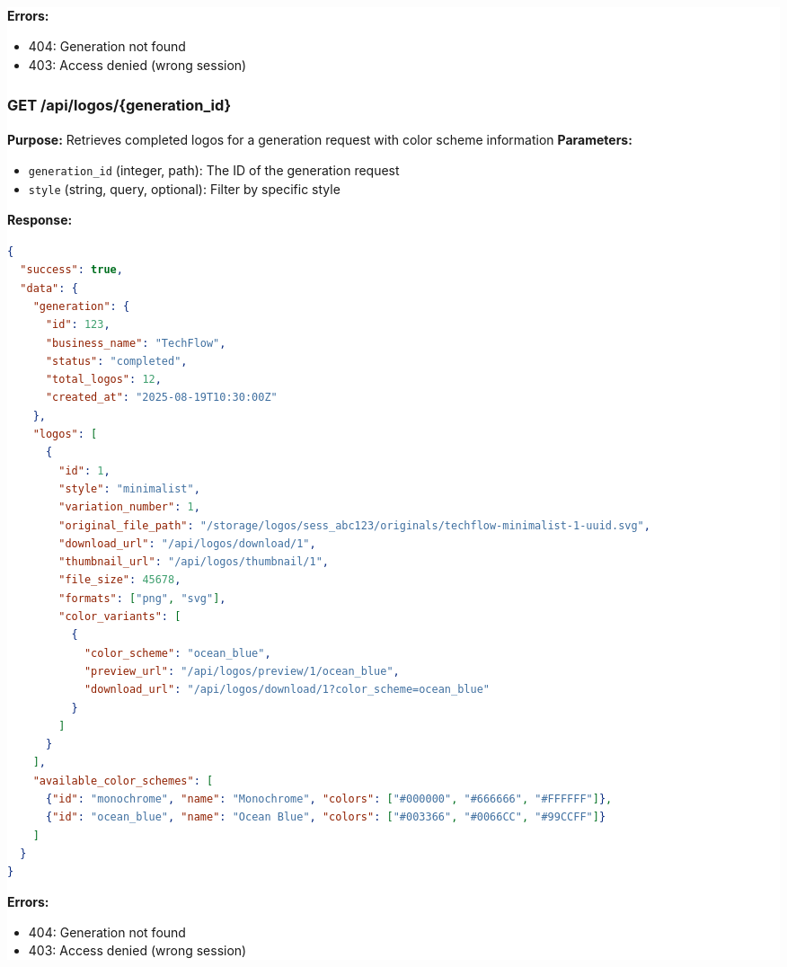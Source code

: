 **Errors:**
- 404: Generation not found
- 403: Access denied (wrong session)

### GET /api/logos/{generation_id}

**Purpose:** Retrieves completed logos for a generation request with color scheme information
**Parameters:** 
- `generation_id` (integer, path): The ID of the generation request
- `style` (string, query, optional): Filter by specific style

**Response:**
```json
{
  "success": true,
  "data": {
    "generation": {
      "id": 123,
      "business_name": "TechFlow",
      "status": "completed",
      "total_logos": 12,
      "created_at": "2025-08-19T10:30:00Z"
    },
    "logos": [
      {
        "id": 1,
        "style": "minimalist",
        "variation_number": 1,
        "original_file_path": "/storage/logos/sess_abc123/originals/techflow-minimalist-1-uuid.svg",
        "download_url": "/api/logos/download/1",
        "thumbnail_url": "/api/logos/thumbnail/1",
        "file_size": 45678,
        "formats": ["png", "svg"],
        "color_variants": [
          {
            "color_scheme": "ocean_blue",
            "preview_url": "/api/logos/preview/1/ocean_blue",
            "download_url": "/api/logos/download/1?color_scheme=ocean_blue"
          }
        ]
      }
    ],
    "available_color_schemes": [
      {"id": "monochrome", "name": "Monochrome", "colors": ["#000000", "#666666", "#FFFFFF"]},
      {"id": "ocean_blue", "name": "Ocean Blue", "colors": ["#003366", "#0066CC", "#99CCFF"]}
    ]
  }
}
```

**Errors:**
- 404: Generation not found
- 403: Access denied (wrong session)

